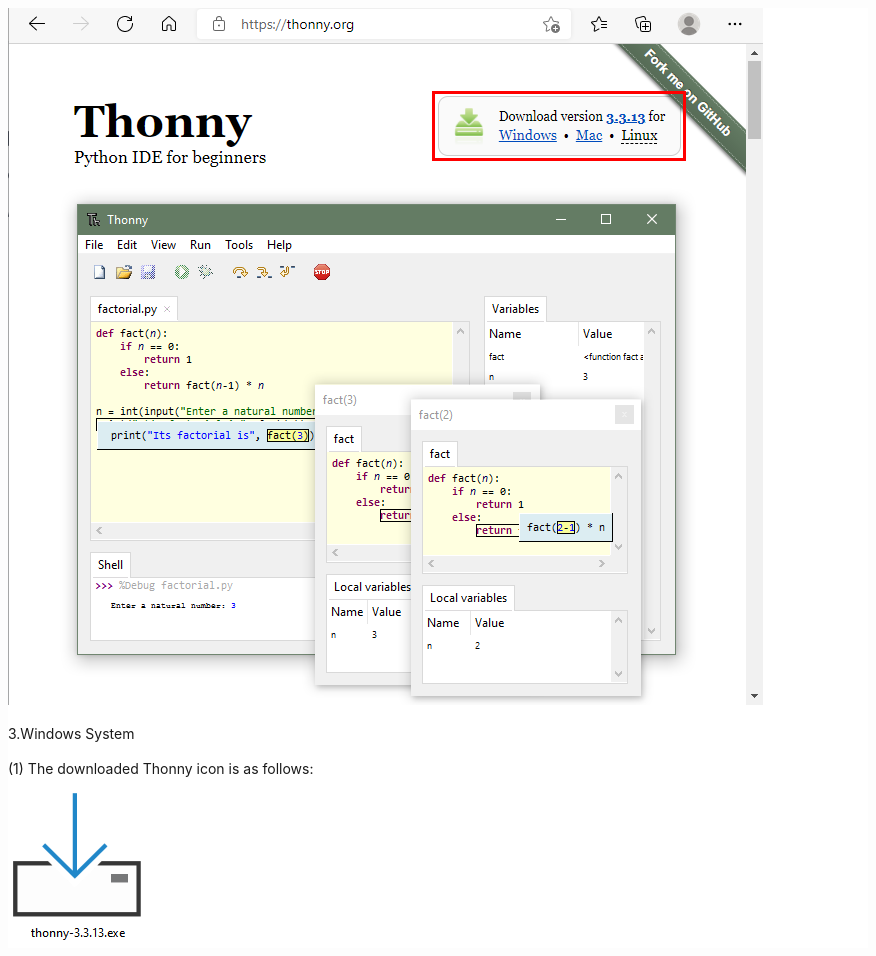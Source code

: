 ![](media/bd5823ede2c01d1fa4696438c62aec51.png)

3.Windows System



(1) The downloaded Thonny icon is as follows:

![](media/d3caa98d406fa06a124d5c98195b90db.png)

